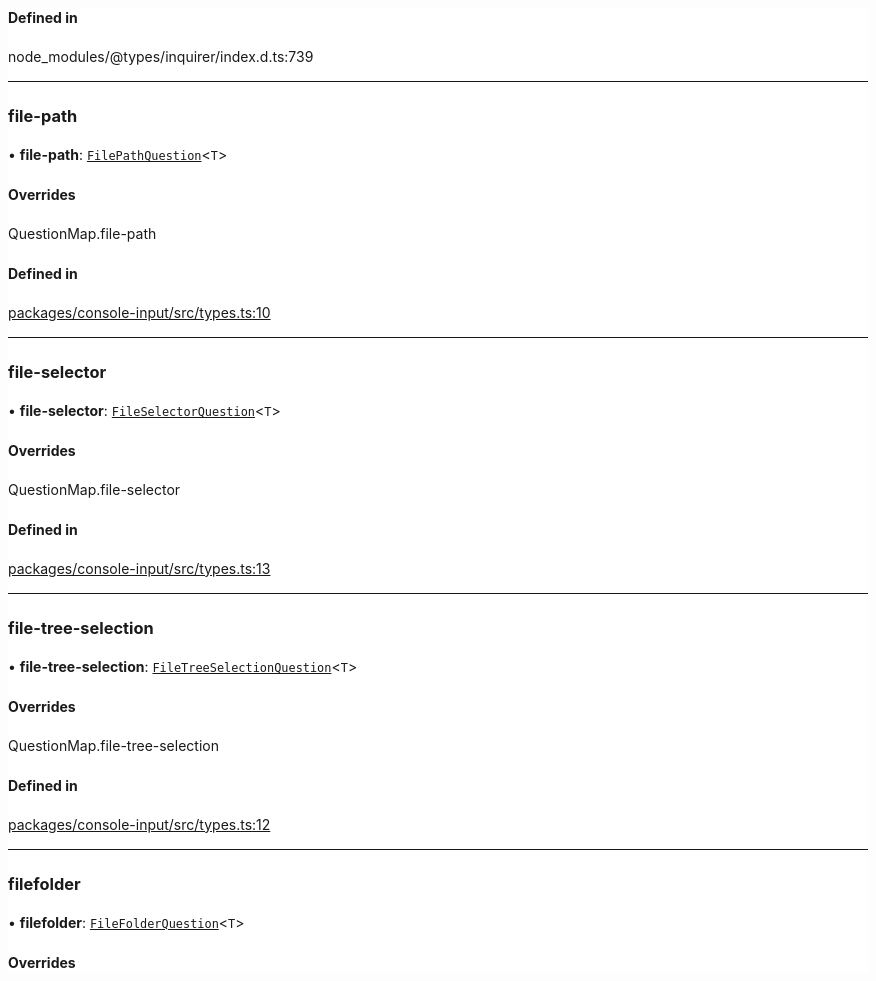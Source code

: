 #### Defined in

node_modules/@types/inquirer/index.d.ts:739

___

### file-path

• **file-path**: [`FilePathQuestion`](FilePathQuestion.md)<`T`\>

#### Overrides

QuestionMap.file-path

#### Defined in

[packages/console-input/src/types.ts:10](https://github.com/robinradic/npm-console/blob/27e41ef/packages/console-input/src/types.ts#L10)

___

### file-selector

• **file-selector**: [`FileSelectorQuestion`](FileSelectorQuestion.md)<`T`\>

#### Overrides

QuestionMap.file-selector

#### Defined in

[packages/console-input/src/types.ts:13](https://github.com/robinradic/npm-console/blob/27e41ef/packages/console-input/src/types.ts#L13)

___

### file-tree-selection

• **file-tree-selection**: [`FileTreeSelectionQuestion`](FileTreeSelectionQuestion.md)<`T`\>

#### Overrides

QuestionMap.file-tree-selection

#### Defined in

[packages/console-input/src/types.ts:12](https://github.com/robinradic/npm-console/blob/27e41ef/packages/console-input/src/types.ts#L12)

___

### filefolder

• **filefolder**: [`FileFolderQuestion`](FileFolderQuestion.md)<`T`\>

#### Overrides
